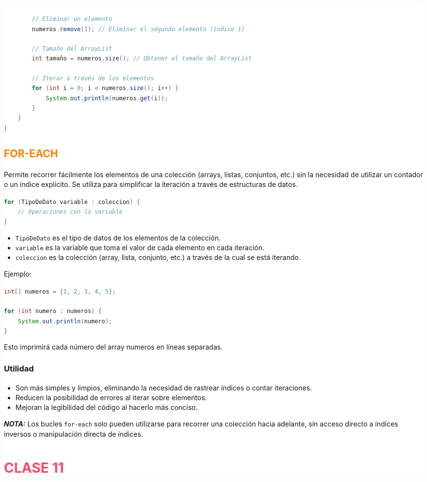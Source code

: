 ```java

        // Eliminar un elemento
        numeros.remove(1); // Eliminar el segundo elemento (índice 1)

        // Tamaño del ArrayList
        int tamaño = numeros.size(); // Obtener el tamaño del ArrayList

        // Iterar a través de los elementos
        for (int i = 0; i < numeros.size(); i++) {
            System.out.println(numeros.get(i));
        }
    }
}
```

## <span style = "color: #FF7F00">FOR-EACH</span>

Permite recorrer fácilmente los elementos de una colección (arrays, listas, conjuntos, etc.) sin la necesidad de utilizar un contador o un índice explícito. Se utiliza para simplificar la iteración a través de estructuras de datos.

```java
for (TipoDeDato variable : coleccion) {
    // Operaciones con la variable
}
```

+ `TipoDeDato` es el tipo de datos de los elementos de la colección.
+ `variable` es la variable que toma el valor de cada elemento en cada iteración.
+ `coleccion` es la colección (array, lista, conjunto, etc.) a través de la cual se está iterando.

Ejemplo:

```java
int[] numeros = {1, 2, 3, 4, 5};

for (int numero : numeros) {
    System.out.println(numero);
}
```
Esto imprimirá cada número del array numeros en líneas separadas.

### Utilidad

+ Son más simples y limpios, eliminando la necesidad de rastrear índices o contar iteraciones.
+ Reducen la posibilidad de errores al iterar sobre elementos.
+ Mejoran la legibilidad del código al hacerlo más conciso.

***NOTA:*** Los bucles `for-each` solo pueden utilizarse para recorrer una colección hacia adelante, sin acceso directo a índices inversos o manipulación directa de índices.

# <span style = "color: #FF4767">CLASE 11</span>
